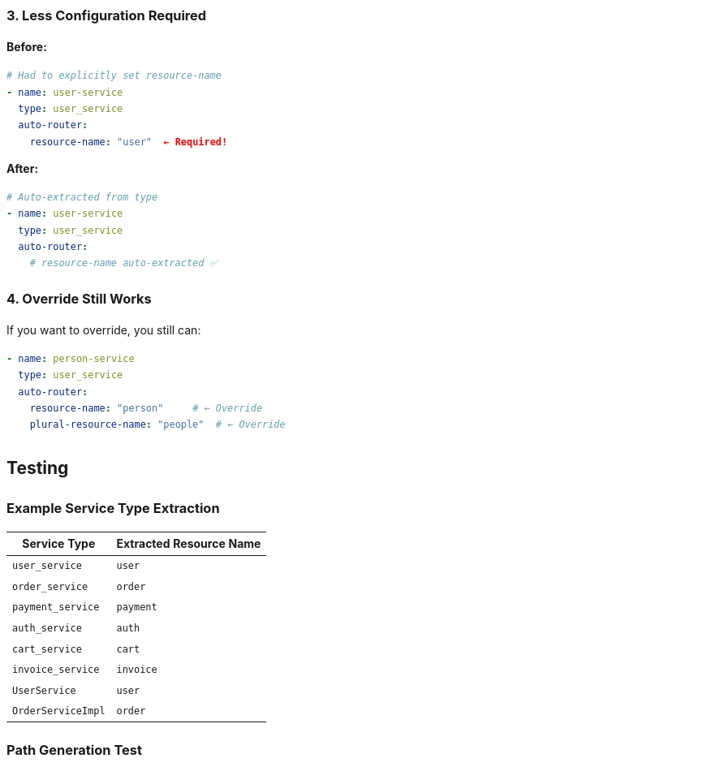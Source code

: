 ### 3. **Less Configuration Required**

**Before:**
```yaml
# Had to explicitly set resource-name
- name: user-service
  type: user_service
  auto-router:
    resource-name: "user"  ← Required!
```

**After:**
```yaml
# Auto-extracted from type
- name: user-service
  type: user_service
  auto-router:
    # resource-name auto-extracted ✅
```

### 4. **Override Still Works**

If you want to override, you still can:

```yaml
- name: person-service
  type: user_service
  auto-router:
    resource-name: "person"     # ← Override
    plural-resource-name: "people"  # ← Override
```

## Testing

### Example Service Type Extraction

| Service Type | Extracted Resource Name |
|-------------|------------------------|
| `user_service` | `user` |
| `order_service` | `order` |
| `payment_service` | `payment` |
| `auth_service` | `auth` |
| `cart_service` | `cart` |
| `invoice_service` | `invoice` |
| `UserService` | `user` |
| `OrderServiceImpl` | `order` |

### Path Generation Test
